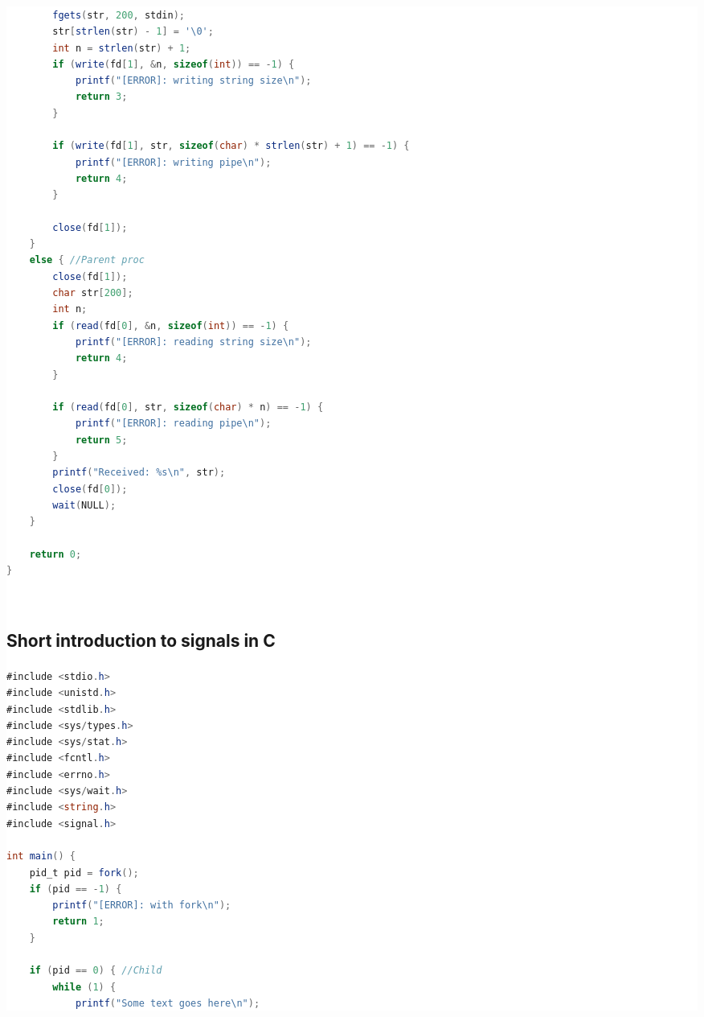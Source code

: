 ```cs
        fgets(str, 200, stdin);
        str[strlen(str) - 1] = '\0';
        int n = strlen(str) + 1;
        if (write(fd[1], &n, sizeof(int)) == -1) {
            printf("[ERROR]: writing string size\n");
            return 3;
        }

        if (write(fd[1], str, sizeof(char) * strlen(str) + 1) == -1) {
            printf("[ERROR]: writing pipe\n");
            return 4;
        }

        close(fd[1]);
    }
    else { //Parent proc
        close(fd[1]);
        char str[200];
        int n;
        if (read(fd[0], &n, sizeof(int)) == -1) {
            printf("[ERROR]: reading string size\n");
            return 4;
        }

        if (read(fd[0], str, sizeof(char) * n) == -1) {
            printf("[ERROR]: reading pipe\n");
            return 5;
        }
        printf("Received: %s\n", str);
        close(fd[0]);
        wait(NULL);
    }
    
    return 0;
}
```

<br>

## Short introduction to signals in C

```cs
#include <stdio.h>
#include <unistd.h>
#include <stdlib.h> 
#include <sys/types.h>
#include <sys/stat.h>
#include <fcntl.h>
#include <errno.h>
#include <sys/wait.h>
#include <string.h>
#include <signal.h>

int main() {
    pid_t pid = fork();
    if (pid == -1) {
        printf("[ERROR]: with fork\n");
        return 1;
    }

    if (pid == 0) { //Child
        while (1) {
            printf("Some text goes here\n");
```